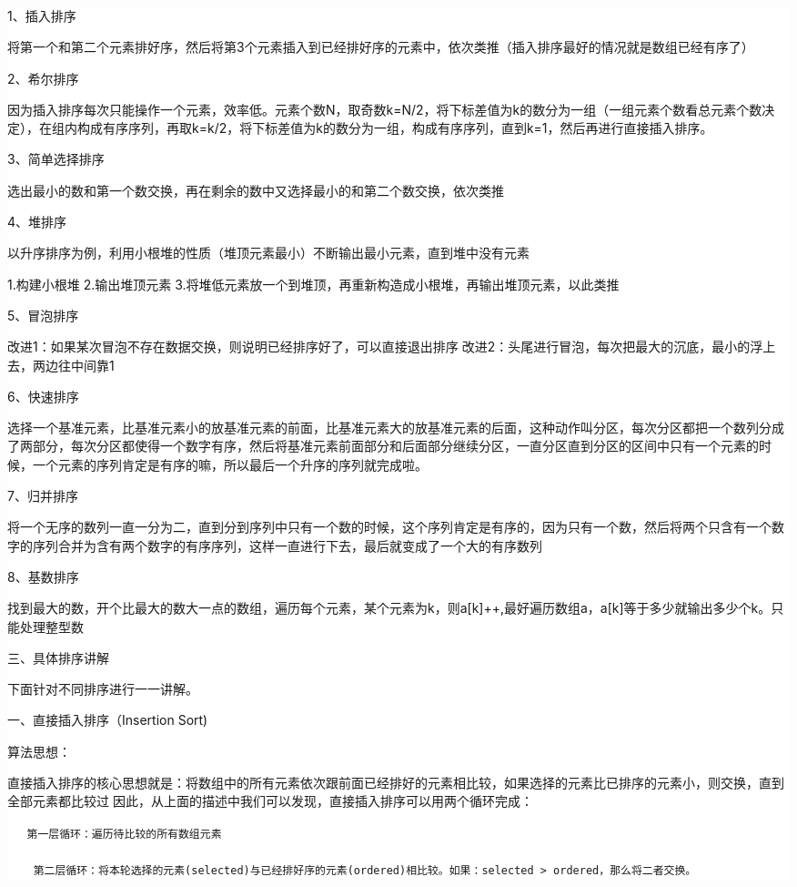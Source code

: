 1、插入排序


将第一个和第二个元素排好序，然后将第3个元素插入到已经排好序的元素中，依次类推（插入排序最好的情况就是数组已经有序了）

2、希尔排序


因为插入排序每次只能操作一个元素，效率低。元素个数N，取奇数k=N/2，将下标差值为k的数分为一组（一组元素个数看总元素个数决定），在组内构成有序序列，再取k=k/2，将下标差值为k的数分为一组，构成有序序列，直到k=1，然后再进行直接插入排序。

3、简单选择排序


选出最小的数和第一个数交换，再在剩余的数中又选择最小的和第二个数交换，依次类推

4、堆排序

以升序排序为例，利用小根堆的性质（堆顶元素最小）不断输出最小元素，直到堆中没有元素

1.构建小根堆
2.输出堆顶元素
3.将堆低元素放一个到堆顶，再重新构造成小根堆，再输出堆顶元素，以此类推

5、冒泡排序

改进1：如果某次冒泡不存在数据交换，则说明已经排序好了，可以直接退出排序
改进2：头尾进行冒泡，每次把最大的沉底，最小的浮上去，两边往中间靠1

6、快速排序

选择一个基准元素，比基准元素小的放基准元素的前面，比基准元素大的放基准元素的后面，这种动作叫分区，每次分区都把一个数列分成了两部分，每次分区都使得一个数字有序，然后将基准元素前面部分和后面部分继续分区，一直分区直到分区的区间中只有一个元素的时候，一个元素的序列肯定是有序的嘛，所以最后一个升序的序列就完成啦。

7、归并排序

将一个无序的数列一直一分为二，直到分到序列中只有一个数的时候，这个序列肯定是有序的，因为只有一个数，然后将两个只含有一个数字的序列合并为含有两个数字的有序序列，这样一直进行下去，最后就变成了一个大的有序数列

8、基数排序

找到最大的数，开个比最大的数大一点的数组，遍历每个元素，某个元素为k，则a[k]++,最好遍历数组a，a[k]等于多少就输出多少个k。只能处理整型数




三、具体排序讲解


下面针对不同排序进行一一讲解。



一、直接插入排序（Insertion Sort)



算法思想：

直接插入排序的核心思想就是：将数组中的所有元素依次跟前面已经排好的元素相比较，如果选择的元素比已排序的元素小，则交换，直到全部元素都比较过 因此，从上面的描述中我们可以发现，直接插入排序可以用两个循环完成：

       第一层循环：遍历待比较的所有数组元素

        第二层循环：将本轮选择的元素(selected)与已经排好序的元素(ordered)相比较。如果：selected > ordered，那么将二者交换。

